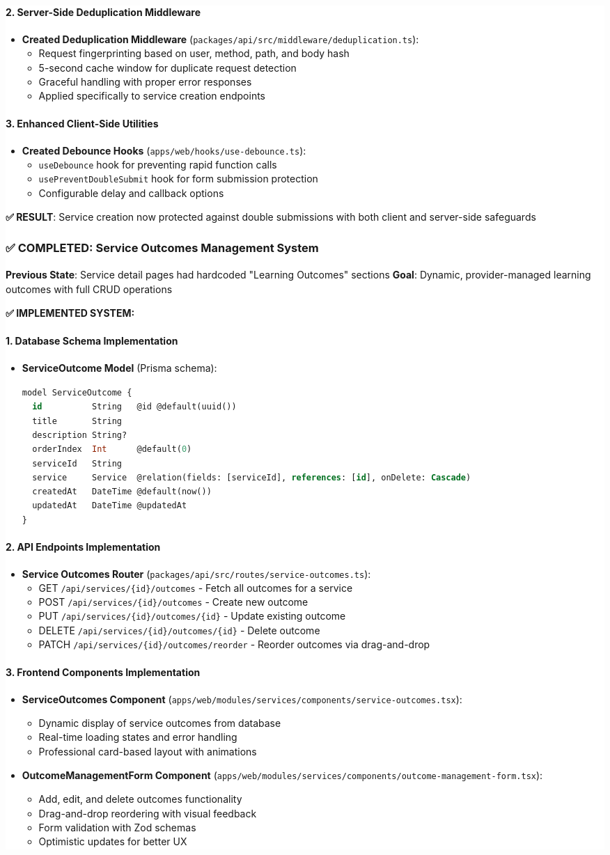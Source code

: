 #### **2. Server-Side Deduplication Middleware**
- **Created Deduplication Middleware** (`packages/api/src/middleware/deduplication.ts`):
  - Request fingerprinting based on user, method, path, and body hash
  - 5-second cache window for duplicate request detection
  - Graceful handling with proper error responses
  - Applied specifically to service creation endpoints

#### **3. Enhanced Client-Side Utilities**
- **Created Debounce Hooks** (`apps/web/hooks/use-debounce.ts`):
  - `useDebounce` hook for preventing rapid function calls
  - `usePreventDoubleSubmit` hook for form submission protection
  - Configurable delay and callback options

**✅ RESULT**: Service creation now protected against double submissions with both client and server-side safeguards

### ✅ **COMPLETED: Service Outcomes Management System**
**Previous State**: Service detail pages had hardcoded "Learning Outcomes" sections
**Goal**: Dynamic, provider-managed learning outcomes with full CRUD operations

**✅ IMPLEMENTED SYSTEM:**

#### **1. Database Schema Implementation**
- **ServiceOutcome Model** (Prisma schema):
  ```sql
  model ServiceOutcome {
    id          String   @id @default(uuid())
    title       String
    description String?
    orderIndex  Int      @default(0)
    serviceId   String
    service     Service  @relation(fields: [serviceId], references: [id], onDelete: Cascade)
    createdAt   DateTime @default(now())
    updatedAt   DateTime @updatedAt
  }
  ```

#### **2. API Endpoints Implementation**
- **Service Outcomes Router** (`packages/api/src/routes/service-outcomes.ts`):
  - GET `/api/services/{id}/outcomes` - Fetch all outcomes for a service
  - POST `/api/services/{id}/outcomes` - Create new outcome
  - PUT `/api/services/{id}/outcomes/{id}` - Update existing outcome
  - DELETE `/api/services/{id}/outcomes/{id}` - Delete outcome
  - PATCH `/api/services/{id}/outcomes/reorder` - Reorder outcomes via drag-and-drop

#### **3. Frontend Components Implementation**
- **ServiceOutcomes Component** (`apps/web/modules/services/components/service-outcomes.tsx`):
  - Dynamic display of service outcomes from database
  - Real-time loading states and error handling
  - Professional card-based layout with animations

- **OutcomeManagementForm Component** (`apps/web/modules/services/components/outcome-management-form.tsx`):
  - Add, edit, and delete outcomes functionality
  - Drag-and-drop reordering with visual feedback
  - Form validation with Zod schemas
  - Optimistic updates for better UX
